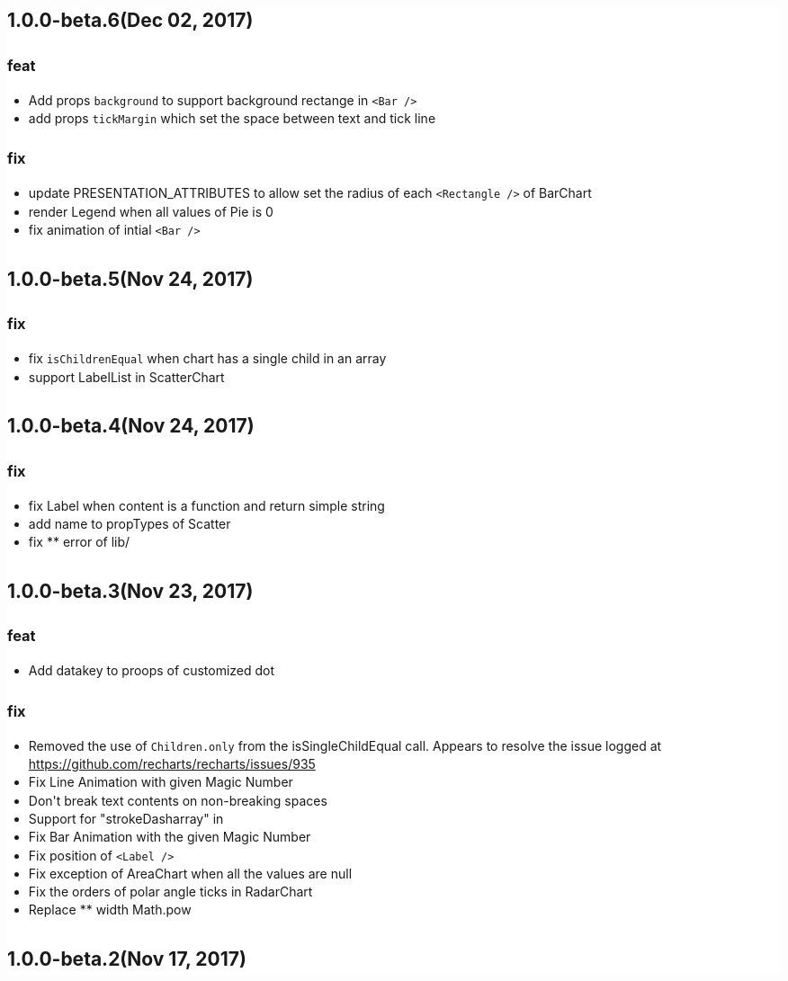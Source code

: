 ## 1.0.0-beta.6(Dec 02, 2017)

### feat

- Add props `background` to support background rectange in `<Bar />`
- add props `tickMargin` which set the space between text and tick line

### fix

- update PRESENTATION_ATTRIBUTES to allow set the radius of each `<Rectangle />` of BarChart
- render Legend when all values of Pie is 0
- fix animation of intial `<Bar />`

## 1.0.0-beta.5(Nov 24, 2017)

### fix

- fix `isChildrenEqual` when chart has a single child in an array
- support LabelList in ScatterChart

## 1.0.0-beta.4(Nov 24, 2017)

### fix

- fix Label when content is a function and return simple string
- add name to propTypes of Scatter
- fix ** error of lib/

## 1.0.0-beta.3(Nov 23, 2017)

### feat

- Add datakey to proops of customized dot

### fix

- Removed the use of `Children.only` from the isSingleChildEqual call. Appears to resolve the issue logged at https://github.com/recharts/recharts/issues/935
- Fix Line Animation with given Magic Number
- Don't break text contents on non-breaking spaces
- Support for "strokeDasharray" in <Legend/>
- Fix Bar Animation with the given Magic Number
- Fix position of `<Label />`
- Fix exception of AreaChart when all the values are null
- Fix the orders of polar angle ticks in RadarChart
- Replace ** width Math.pow

## 1.0.0-beta.2(Nov 17, 2017)
